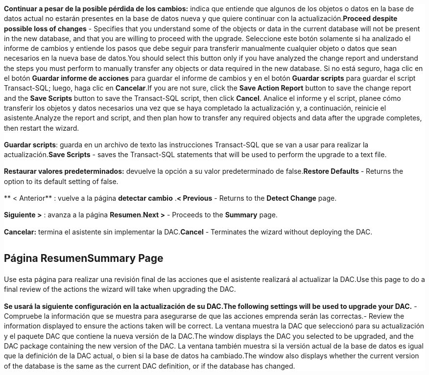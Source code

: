  <span data-ttu-id="6c809-238">**Continuar a pesar de la posible pérdida de los cambios:** indica que entiende que algunos de los objetos o datos en la base de datos actual no estarán presentes en la base de datos nueva y que quiere continuar con la actualización.</span><span class="sxs-lookup"><span data-stu-id="6c809-238">**Proceed despite possible loss of changes** - Specifies that you understand some of the objects or data in the current database will not be present in the new database, and that you are willing to proceed with the upgrade.</span></span> <span data-ttu-id="6c809-239">Seleccione este botón solamente si ha analizado el informe de cambios y entiende los pasos que debe seguir para transferir manualmente cualquier objeto o datos que sean necesarios en la nueva base de datos.</span><span class="sxs-lookup"><span data-stu-id="6c809-239">You should select this button only if you have analyzed the change report and understand the steps you must perform to manually transfer any objects or data required in the new database.</span></span> <span data-ttu-id="6c809-240">Si no está seguro, haga clic en el botón **Guardar informe de acciones** para guardar el informe de cambios y en el botón **Guardar scripts** para guardar el script Transact-SQL; luego, haga clic en **Cancelar**.</span><span class="sxs-lookup"><span data-stu-id="6c809-240">If you are not sure, click the **Save Action Report** button to save the change report and the **Save Scripts** button to save the Transact-SQL script, then click **Cancel**.</span></span> <span data-ttu-id="6c809-241">Analice el informe y el script, planee cómo transferir los objetos y datos necesarios una vez que se haya completado la actualización y, a continuación, reinicie el asistente.</span><span class="sxs-lookup"><span data-stu-id="6c809-241">Analyze the report and script, and then plan how to transfer any required objects and data after the upgrade completes, then restart the wizard.</span></span>  
  
 <span data-ttu-id="6c809-242">**Guardar scripts**: guarda en un archivo de texto las instrucciones Transact-SQL que se van a usar para realizar la actualización.</span><span class="sxs-lookup"><span data-stu-id="6c809-242">**Save Scripts** - saves the Transact-SQL statements that will be used to perform the upgrade to a text file.</span></span>  
  
 <span data-ttu-id="6c809-243">**Restaurar valores predeterminados:** devuelve la opción a su valor predeterminado de false.</span><span class="sxs-lookup"><span data-stu-id="6c809-243">**Restore Defaults** - Returns the option to its default setting of false.</span></span>  
  
 <span data-ttu-id="6c809-244">\*\* \< Anterior\*\* : vuelve a la página **detectar cambio** .</span><span class="sxs-lookup"><span data-stu-id="6c809-244">**\< Previous** - Returns to the **Detect Change** page.</span></span>  
  
 <span data-ttu-id="6c809-245">**Siguiente >** : avanza a la página **Resumen**.</span><span class="sxs-lookup"><span data-stu-id="6c809-245">**Next >** - Proceeds to the **Summary** page.</span></span>  
  
 <span data-ttu-id="6c809-246">**Cancelar:** termina el asistente sin implementar la DAC.</span><span class="sxs-lookup"><span data-stu-id="6c809-246">**Cancel** - Terminates the wizard without deploying the DAC.</span></span>  
  
##  <a name="summary-page"></a><a name="Summary"></a> <span data-ttu-id="6c809-247">Página Resumen</span><span class="sxs-lookup"><span data-stu-id="6c809-247">Summary Page</span></span>  
 <span data-ttu-id="6c809-248">Use esta página para realizar una revisión final de las acciones que el asistente realizará al actualizar la DAC.</span><span class="sxs-lookup"><span data-stu-id="6c809-248">Use this page to do a final review of the actions the wizard will take when upgrading the DAC.</span></span>  
  
 <span data-ttu-id="6c809-249">**Se usará la siguiente configuración en la actualización de su DAC.**</span><span class="sxs-lookup"><span data-stu-id="6c809-249">**The following settings will be used to upgrade your DAC.**</span></span> <span data-ttu-id="6c809-250">- Compruebe la información que se muestra para asegurarse de que las acciones emprenda serán las correctas.</span><span class="sxs-lookup"><span data-stu-id="6c809-250">- Review the information displayed to ensure the actions taken will be correct.</span></span> <span data-ttu-id="6c809-251">La ventana muestra la DAC que seleccionó para su actualización y el paquete DAC que contiene la nueva versión de la DAC.</span><span class="sxs-lookup"><span data-stu-id="6c809-251">The window displays the DAC you selected to be upgraded, and the DAC package containing the new version of the DAC.</span></span> <span data-ttu-id="6c809-252">La ventana también muestra si la versión actual de la base de datos es igual que la definición de la DAC actual, o bien si la base de datos ha cambiado.</span><span class="sxs-lookup"><span data-stu-id="6c809-252">The window also displays whether the current version of the database is the same as the current DAC definition, or if the database has changed.</span></span>  
  